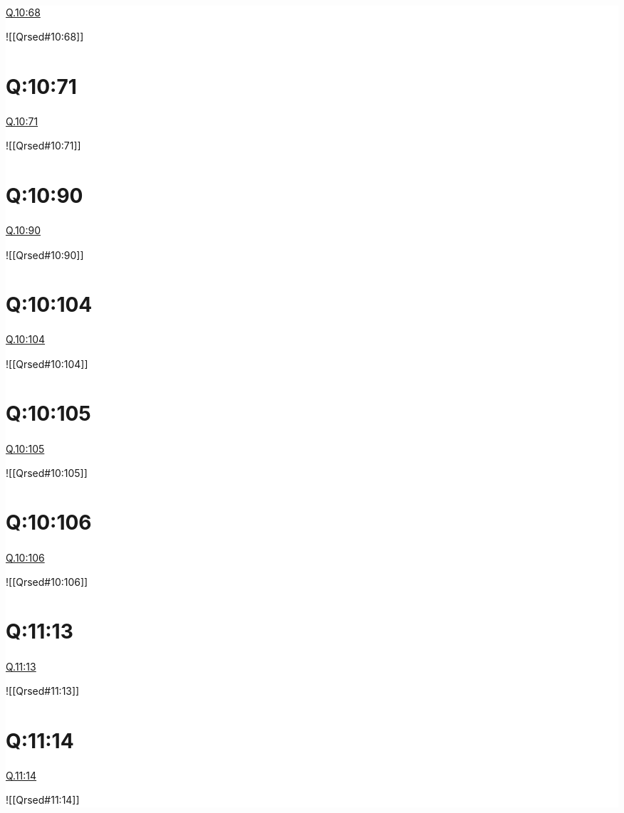[Q.10:68](https://quran.com/10:68/tafsirs/ar-tafsir-al-tabari)

![[Qrsed#10:68]]

# Q:10:71

[Q.10:71](https://quran.com/10:71/tafsirs/ar-tafsir-al-tabari)

![[Qrsed#10:71]]

# Q:10:90

[Q.10:90](https://quran.com/10:90/tafsirs/ar-tafsir-al-tabari)

![[Qrsed#10:90]]

# Q:10:104

[Q.10:104](https://quran.com/10:104/tafsirs/ar-tafsir-al-tabari)

![[Qrsed#10:104]]

# Q:10:105

[Q.10:105](https://quran.com/10:105/tafsirs/ar-tafsir-al-tabari)

![[Qrsed#10:105]]

# Q:10:106

[Q.10:106](https://quran.com/10:106/tafsirs/ar-tafsir-al-tabari)

![[Qrsed#10:106]]

# Q:11:13

[Q.11:13](https://quran.com/11:13/tafsirs/ar-tafsir-al-tabari)

![[Qrsed#11:13]]

# Q:11:14

[Q.11:14](https://quran.com/11:14/tafsirs/ar-tafsir-al-tabari)

![[Qrsed#11:14]]
